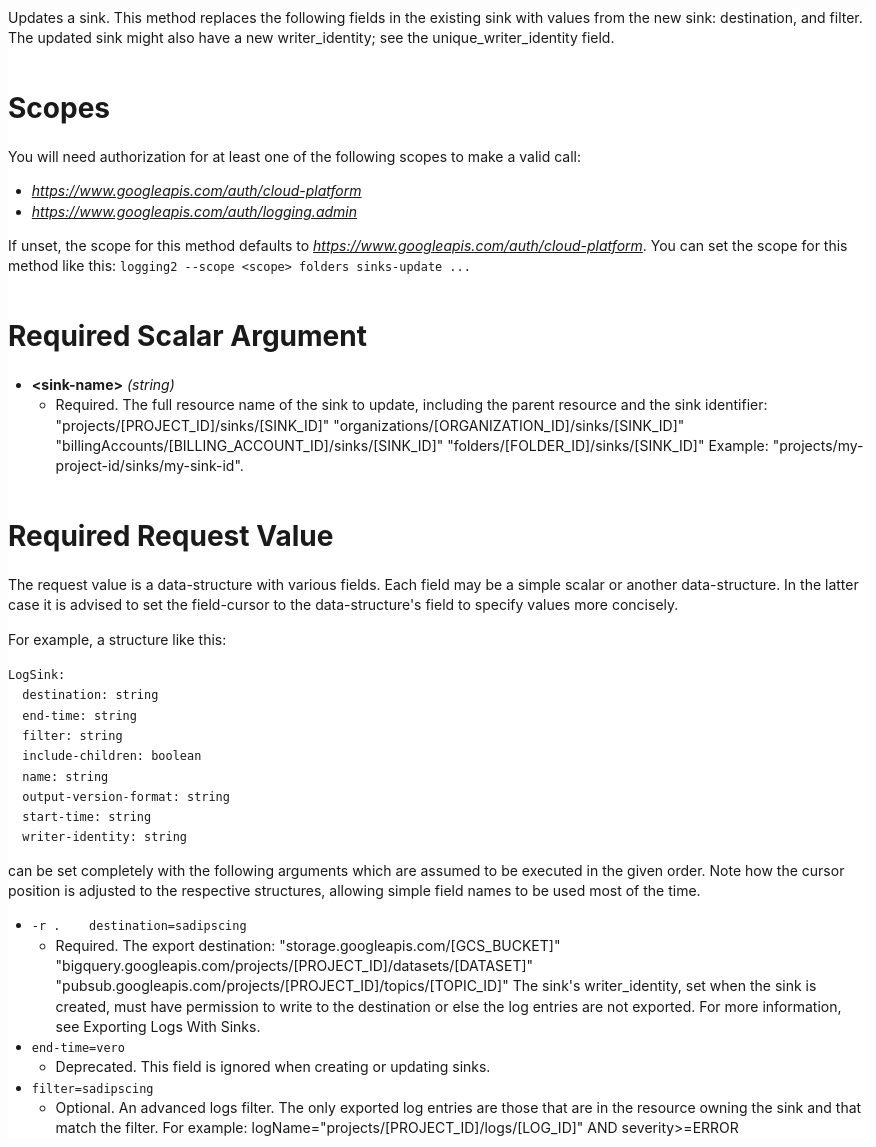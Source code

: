 Updates a sink. This method replaces the following fields in the existing sink with values from the new sink: destination, and filter. The updated sink might also have a new writer_identity; see the unique_writer_identity field.
# Scopes

You will need authorization for at least one of the following scopes to make a valid call:

* *https://www.googleapis.com/auth/cloud-platform*
* *https://www.googleapis.com/auth/logging.admin*

If unset, the scope for this method defaults to *https://www.googleapis.com/auth/cloud-platform*.
You can set the scope for this method like this: `logging2 --scope <scope> folders sinks-update ...`
# Required Scalar Argument
* **&lt;sink-name&gt;** *(string)*
    - Required. The full resource name of the sink to update, including the parent resource and the sink identifier:
        &#34;projects/[PROJECT_ID]/sinks/[SINK_ID]&#34;
        &#34;organizations/[ORGANIZATION_ID]/sinks/[SINK_ID]&#34;
        &#34;billingAccounts/[BILLING_ACCOUNT_ID]/sinks/[SINK_ID]&#34;
        &#34;folders/[FOLDER_ID]/sinks/[SINK_ID]&#34;
        Example: &#34;projects/my-project-id/sinks/my-sink-id&#34;.
# Required Request Value

The request value is a data-structure with various fields. Each field may be a simple scalar or another data-structure.
In the latter case it is advised to set the field-cursor to the data-structure's field to specify values more concisely.

For example, a structure like this:
```
LogSink:
  destination: string
  end-time: string
  filter: string
  include-children: boolean
  name: string
  output-version-format: string
  start-time: string
  writer-identity: string

```

can be set completely with the following arguments which are assumed to be executed in the given order. Note how the cursor position is adjusted to the respective structures, allowing simple field names to be used most of the time.

* `-r .    destination=sadipscing`
    - Required. The export destination:
        &#34;storage.googleapis.com/[GCS_BUCKET]&#34;
        &#34;bigquery.googleapis.com/projects/[PROJECT_ID]/datasets/[DATASET]&#34;
        &#34;pubsub.googleapis.com/projects/[PROJECT_ID]/topics/[TOPIC_ID]&#34;
        The sink&#39;s writer_identity, set when the sink is created, must have permission to write to the destination or else the log entries are not exported. For more information, see Exporting Logs With Sinks.
* `end-time=vero`
    - Deprecated. This field is ignored when creating or updating sinks.
* `filter=sadipscing`
    - Optional. An advanced logs filter. The only exported log entries are those that are in the resource owning the sink and that match the filter. For example:
        logName=&#34;projects/[PROJECT_ID]/logs/[LOG_ID]&#34; AND severity&gt;=ERROR
        